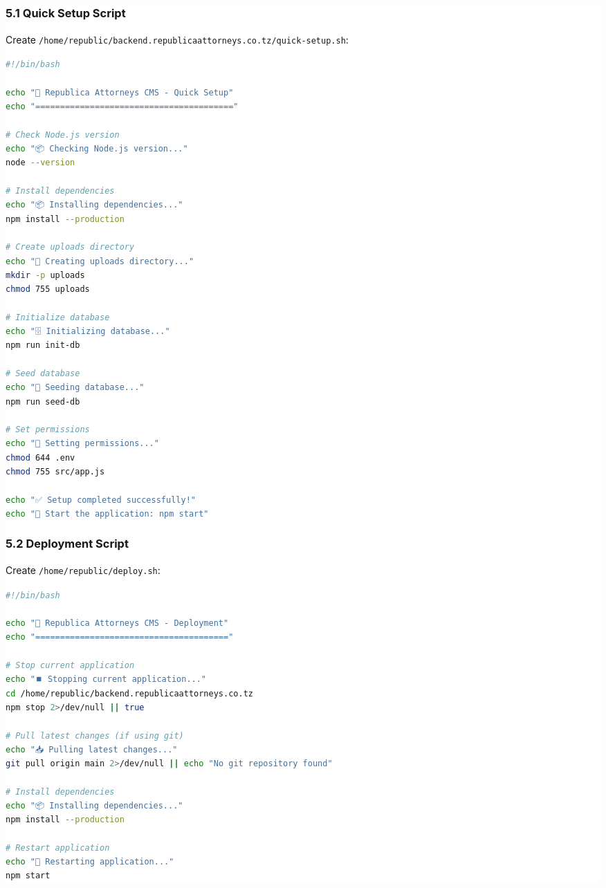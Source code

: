 ### 5.1 **Quick Setup Script**
Create `/home/republic/backend.republicaattorneys.co.tz/quick-setup.sh`:

```bash
#!/bin/bash

echo "🚀 Republica Attorneys CMS - Quick Setup"
echo "========================================"

# Check Node.js version
echo "📦 Checking Node.js version..."
node --version

# Install dependencies
echo "📦 Installing dependencies..."
npm install --production

# Create uploads directory
echo "📁 Creating uploads directory..."
mkdir -p uploads
chmod 755 uploads

# Initialize database
echo "🗄️ Initializing database..."
npm run init-db

# Seed database
echo "🌱 Seeding database..."
npm run seed-db

# Set permissions
echo "🔐 Setting permissions..."
chmod 644 .env
chmod 755 src/app.js

echo "✅ Setup completed successfully!"
echo "🎯 Start the application: npm start"
```

### 5.2 **Deployment Script**
Create `/home/republic/deploy.sh`:

```bash
#!/bin/bash

echo "🚀 Republica Attorneys CMS - Deployment"
echo "======================================="

# Stop current application
echo "⏹️ Stopping current application..."
cd /home/republic/backend.republicaattorneys.co.tz
npm stop 2>/dev/null || true

# Pull latest changes (if using git)
echo "📥 Pulling latest changes..."
git pull origin main 2>/dev/null || echo "No git repository found"

# Install dependencies
echo "📦 Installing dependencies..."
npm install --production

# Restart application
echo "🔄 Restarting application..."
npm start
```